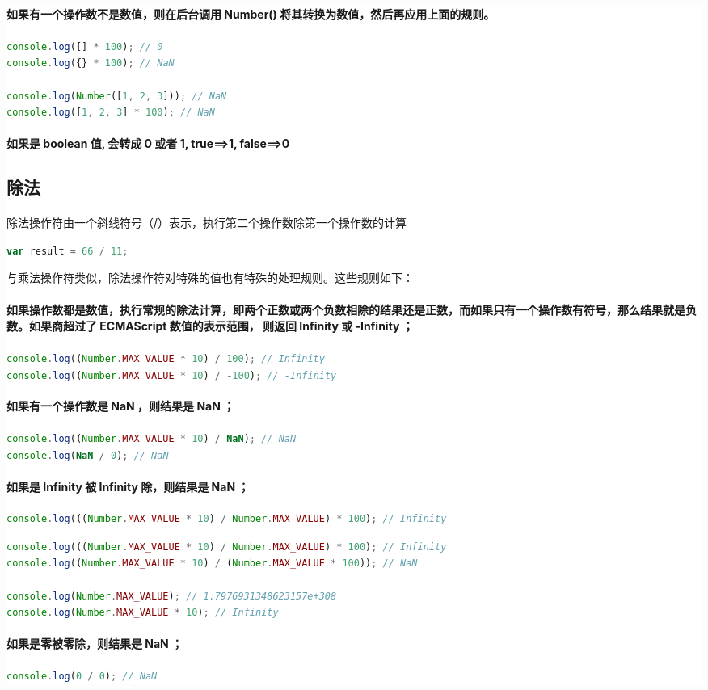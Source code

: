 #### 如果有一个操作数不是数值，则在后台调用 Number() 将其转换为数值，然后再应用上面的规则。

```javascript
console.log([] * 100); // 0
console.log({} * 100); // NaN

console.log(Number([1, 2, 3])); // NaN
console.log([1, 2, 3] * 100); // NaN
```

#### 如果是 boolean 值, 会转成 0 或者 1, true==>1, false==>0

## 除法

除法操作符由一个斜线符号（/）表示，执行第二个操作数除第一个操作数的计算

```Javascript
var result = 66 / 11;
```

与乘法操作符类似，除法操作符对特殊的值也有特殊的处理规则。这些规则如下：

#### 如果操作数都是数值，执行常规的除法计算，即两个正数或两个负数相除的结果还是正数，而如果只有一个操作数有符号，那么结果就是负数。如果商超过了 ECMAScript 数值的表示范围， 则返回 Infinity 或 -Infinity ；

```javascript
console.log((Number.MAX_VALUE * 10) / 100); // Infinity
console.log((Number.MAX_VALUE * 10) / -100); // -Infinity
```

#### 如果有一个操作数是 NaN ，则结果是 NaN ；

```javascript
console.log((Number.MAX_VALUE * 10) / NaN); // NaN
console.log(NaN / 0); // NaN
```

#### 如果是 Infinity 被 Infinity 除，则结果是 NaN ；

```javascript
console.log(((Number.MAX_VALUE * 10) / Number.MAX_VALUE) * 100); // Infinity
```

```javascript
console.log(((Number.MAX_VALUE * 10) / Number.MAX_VALUE) * 100); // Infinity
console.log((Number.MAX_VALUE * 10) / (Number.MAX_VALUE * 100)); // NaN

console.log(Number.MAX_VALUE); // 1.7976931348623157e+308
console.log(Number.MAX_VALUE * 10); // Infinity
```

#### 如果是零被零除，则结果是 NaN ；

```javascript
console.log(0 / 0); // NaN
```
